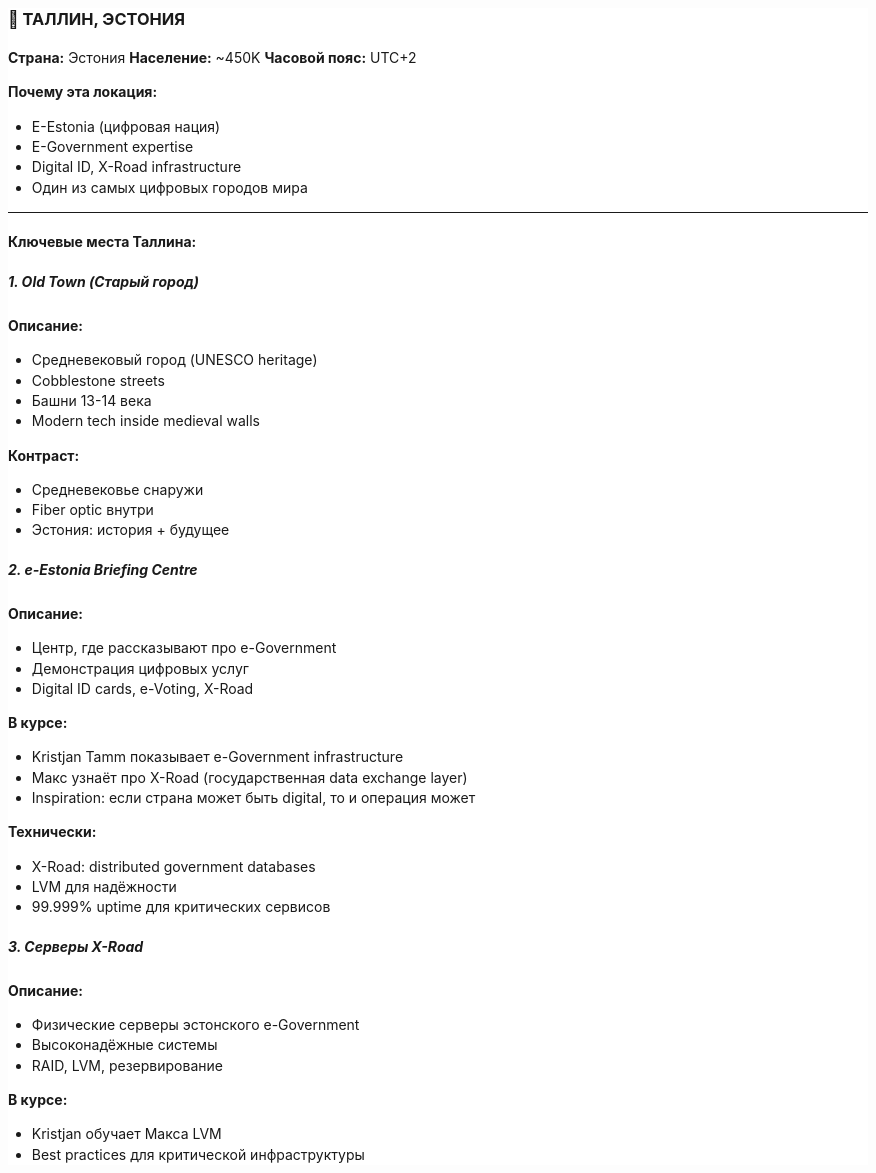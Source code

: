 
### 📍 ТАЛЛИН, ЭСТОНИЯ

**Страна:** Эстония
**Население:** ~450K
**Часовой пояс:** UTC+2

**Почему эта локация:**
- E-Estonia (цифровая нация)
- E-Government expertise
- Digital ID, X-Road infrastructure
- Один из самых цифровых городов мира

---

#### Ключевые места Таллина:

##### 1. Old Town (Старый город)
**Описание:**
- Средневековый город (UNESCO heritage)
- Cobblestone streets
- Башни 13-14 века
- Modern tech inside medieval walls

**Контраст:**
- Средневековье снаружи
- Fiber optic внутри
- Эстония: история + будущее

##### 2. e-Estonia Briefing Centre
**Описание:**
- Центр, где рассказывают про e-Government
- Демонстрация цифровых услуг
- Digital ID cards, e-Voting, X-Road

**В курсе:**
- Kristjan Tamm показывает e-Government infrastructure
- Макс узнаёт про X-Road (государственная data exchange layer)
- Inspiration: если страна может быть digital, то и операция может

**Технически:**
- X-Road: distributed government databases
- LVM для надёжности
- 99.999% uptime для критических сервисов

##### 3. Серверы X-Road
**Описание:**
- Физические серверы эстонского e-Government
- Высоконадёжные системы
- RAID, LVM, резервирование

**В курсе:**
- Kristjan обучает Макса LVM
- Best practices для критической инфраструктуры
